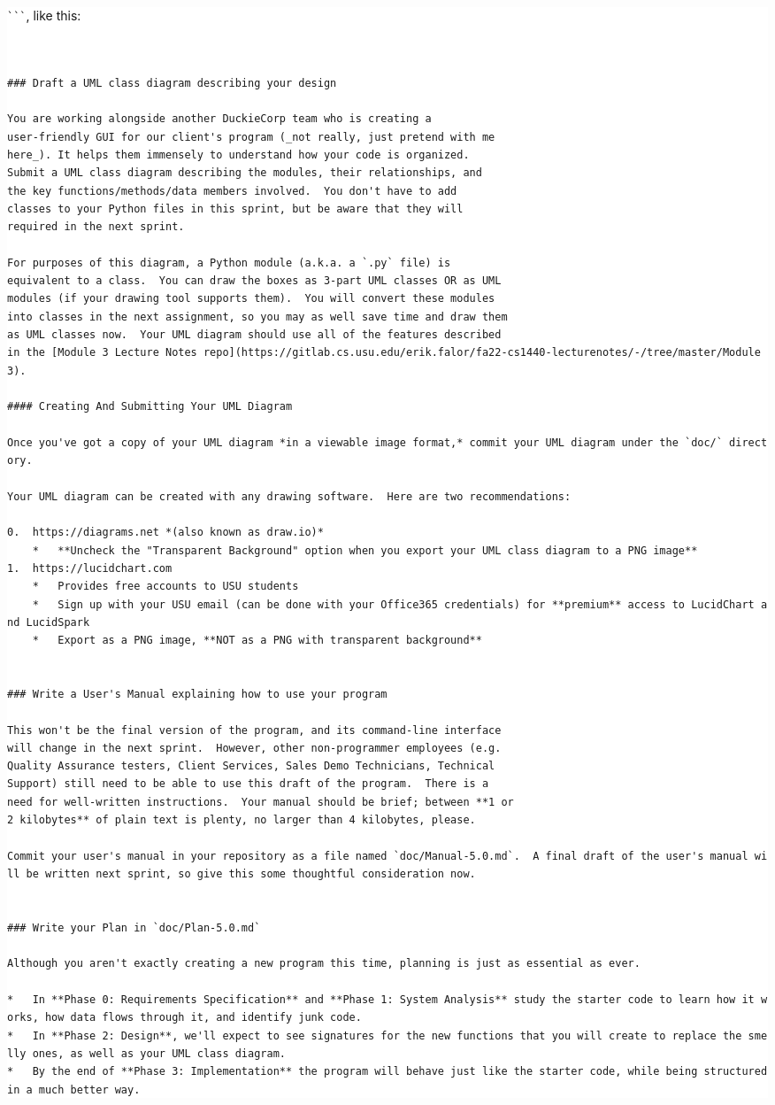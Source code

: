 ```` ``` ````, like this:
```


### Draft a UML class diagram describing your design

You are working alongside another DuckieCorp team who is creating a
user-friendly GUI for our client's program (_not really, just pretend with me
here_). It helps them immensely to understand how your code is organized.
Submit a UML class diagram describing the modules, their relationships, and
the key functions/methods/data members involved.  You don't have to add
classes to your Python files in this sprint, but be aware that they will
required in the next sprint.

For purposes of this diagram, a Python module (a.k.a. a `.py` file) is
equivalent to a class.  You can draw the boxes as 3-part UML classes OR as UML
modules (if your drawing tool supports them).  You will convert these modules
into classes in the next assignment, so you may as well save time and draw them
as UML classes now.  Your UML diagram should use all of the features described
in the [Module 3 Lecture Notes repo](https://gitlab.cs.usu.edu/erik.falor/fa22-cs1440-lecturenotes/-/tree/master/Module3).

#### Creating And Submitting Your UML Diagram

Once you've got a copy of your UML diagram *in a viewable image format,* commit your UML diagram under the `doc/` directory.

Your UML diagram can be created with any drawing software.  Here are two recommendations:

0.  https://diagrams.net *(also known as draw.io)*
    *   **Uncheck the "Transparent Background" option when you export your UML class diagram to a PNG image**
1.  https://lucidchart.com
    *   Provides free accounts to USU students
    *   Sign up with your USU email (can be done with your Office365 credentials) for **premium** access to LucidChart and LucidSpark
    *   Export as a PNG image, **NOT as a PNG with transparent background**


### Write a User's Manual explaining how to use your program

This won't be the final version of the program, and its command-line interface
will change in the next sprint.  However, other non-programmer employees (e.g.
Quality Assurance testers, Client Services, Sales Demo Technicians, Technical
Support) still need to be able to use this draft of the program.  There is a
need for well-written instructions.  Your manual should be brief; between **1 or
2 kilobytes** of plain text is plenty, no larger than 4 kilobytes, please.

Commit your user's manual in your repository as a file named `doc/Manual-5.0.md`.  A final draft of the user's manual will be written next sprint, so give this some thoughtful consideration now.


### Write your Plan in `doc/Plan-5.0.md`

Although you aren't exactly creating a new program this time, planning is just as essential as ever.

*   In **Phase 0: Requirements Specification** and **Phase 1: System Analysis** study the starter code to learn how it works, how data flows through it, and identify junk code.
*   In **Phase 2: Design**, we'll expect to see signatures for the new functions that you will create to replace the smelly ones, as well as your UML class diagram.
*   By the end of **Phase 3: Implementation** the program will behave just like the starter code, while being structured in a much better way.
````